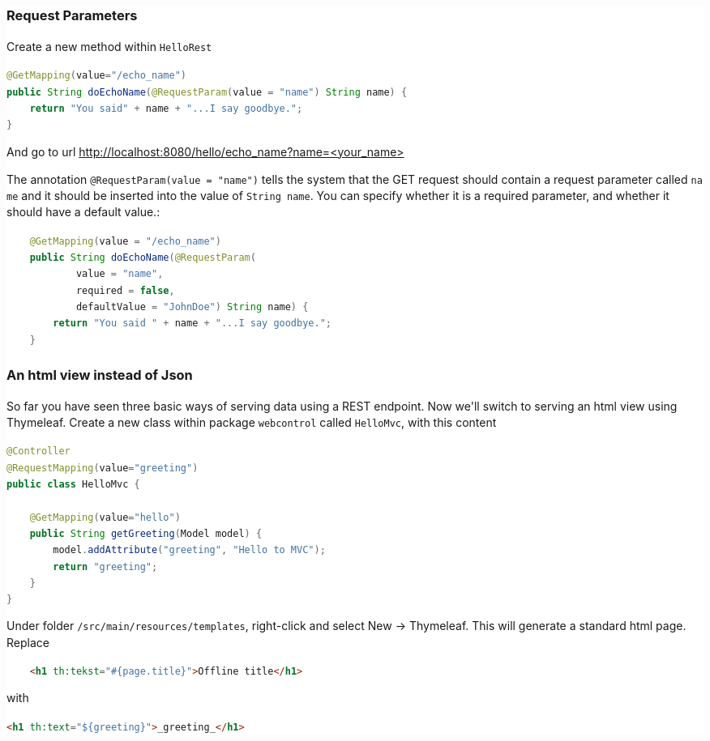 ### Request Parameters

Create a new method within `HelloRest`

```java
@GetMapping(value="/echo_name")
public String doEchoName(@RequestParam(value = "name") String name) {
	return "You said" + name + "...I say goodbye.";
}
```

And go to url [http://localhost:8080/hello/echo_name?name=<your_name>](http://localhost:8080/hello/echo_name?name=<your_name>)

The annotation `@RequestParam(value = "name")` tells the system that the GET request should contain a request parameter called `name` and it should be inserted into the value of `String name`. You can specify whether it is a required parameter, and whether it should have a default value.:

```java
    @GetMapping(value = "/echo_name")
    public String doEchoName(@RequestParam(
			value = "name", 
			required = false, 
			defaultValue = "JohnDoe") String name) {
        return "You said " + name + "...I say goodbye.";
    }
```

### An html view instead of Json

So far you have seen three basic ways of serving data using a REST endpoint. Now we'll switch to serving an html view using Thymeleaf.
Create a new class within package `webcontrol` called `HelloMvc`, with this content

```java
@Controller
@RequestMapping(value="greeting")
public class HelloMvc {

	@GetMapping(value="hello")
	public String getGreeting(Model model) {
		model.addAttribute("greeting", "Hello to MVC");
		return "greeting";
	}
}
```

Under folder `/src/main/resources/templates`, right-click and select New &rarr; Thymeleaf. This will generate a standard html page. Replace 

```html
	<h1 th:tekst="#{page.title}">Offline title</h1> 
```

with 

```html
<h1 th:text="${greeting}">_greeting_</h1>
```
